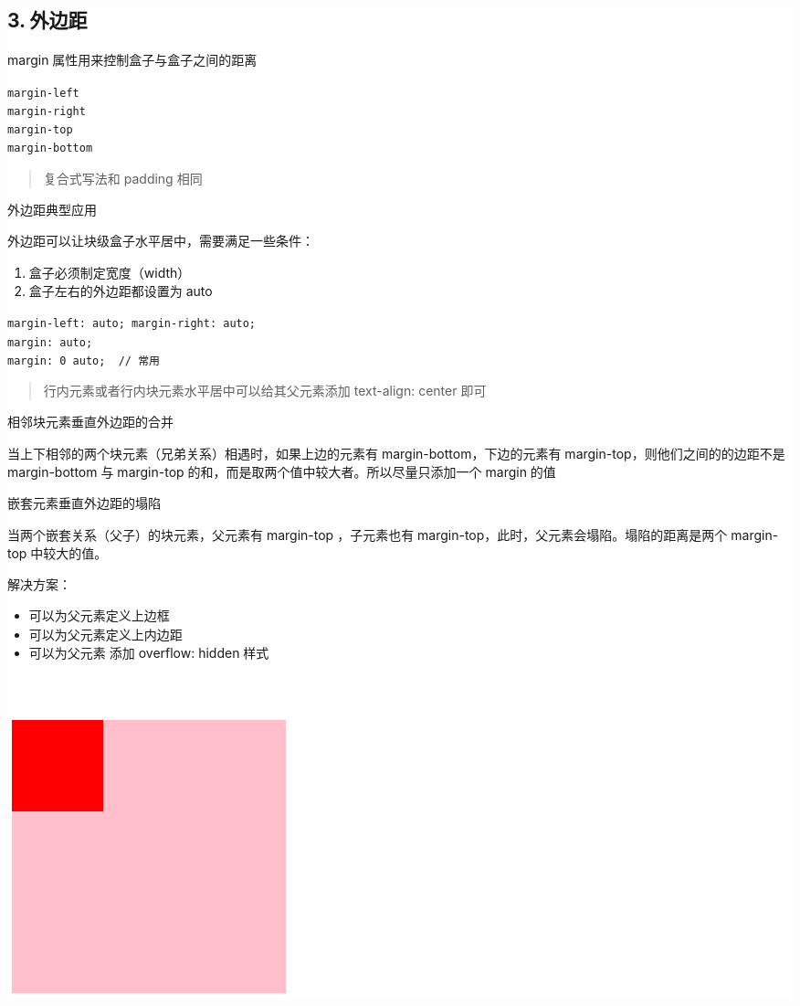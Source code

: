 
## 3. 外边距

margin 属性用来控制盒子与盒子之间的距离

```
margin-left
margin-right
margin-top
margin-bottom
```

> 复合式写法和 padding 相同



外边距典型应用

外边距可以让块级盒子水平居中，需要满足一些条件：

1. 盒子必须制定宽度（width）
2. 盒子左右的外边距都设置为 auto



```
margin-left: auto; margin-right: auto;
margin: auto;
margin: 0 auto;  // 常用
```

> 行内元素或者行内块元素水平居中可以给其父元素添加 text-align: center 即可



相邻块元素垂直外边距的合并

当上下相邻的两个块元素（兄弟关系）相遇时，如果上边的元素有 margin-bottom，下边的元素有 margin-top，则他们之间的的边距不是 margin-bottom 与 margin-top 的和，而是取两个值中较大者。所以尽量只添加一个 margin 的值



嵌套元素垂直外边距的塌陷

当两个嵌套关系（父子）的块元素，父元素有 margin-top ，子元素也有 margin-top，此时，父元素会塌陷。塌陷的距离是两个 margin-top 中较大的值。



解决方案：

- 可以为父元素定义上边框
- 可以为父元素定义上内边距
- 可以为父元素 添加 overflow: hidden 样式



![img](images/css/clipboard-1595353944726.png)
